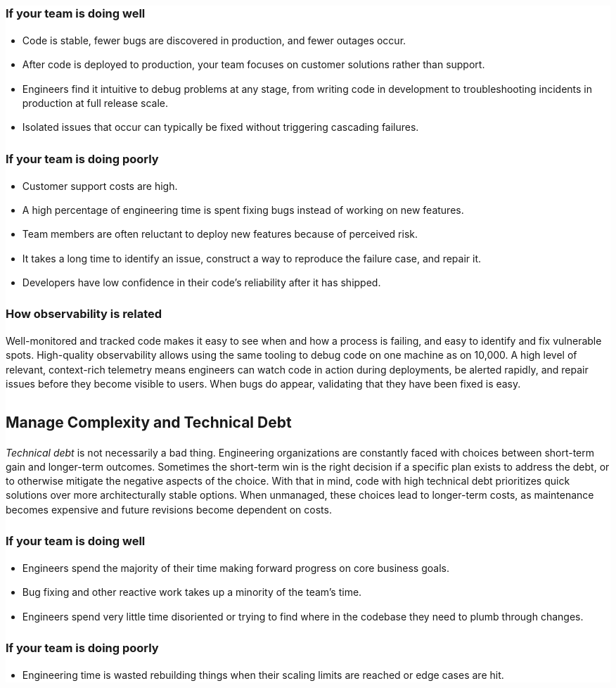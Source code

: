 ### If your team is doing well

- Code is stable, fewer bugs are discovered in production, and fewer outages occur.

- After code is deployed to production, your team focuses on customer solutions rather than support.

- Engineers find it intuitive to debug problems at any stage, from writing code in development to troubleshooting incidents in production at full release scale.

- Isolated issues that occur can typically be fixed without triggering cascading failures.

### If your team is doing poorly

- Customer support costs are high.

- A high percentage of engineering time is spent fixing bugs instead of working on new features.

- Team members are often reluctant to deploy new features because of perceived risk.

- It takes a long time to identify an issue, construct a way to reproduce the failure case, and repair it.

- Developers have low confidence in their code’s reliability after it has shipped.

### How observability is related

Well-monitored and tracked code makes it easy to see when and how a process is failing, and easy to identify and fix vulnerable spots. High-quality observability allows using the same tooling to debug code on one machine as on 10,000. A high level of relevant, context-rich telemetry means engineers can watch code in action during deployments, be alerted rapidly, and repair issues before they become visible to users. When bugs do appear, validating that they have been fixed is easy.

## Manage Complexity and Technical Debt

*Technical debt* is not necessarily a bad thing. Engineering organizations are constantly faced with choices between short-term gain and longer-term outcomes. Sometimes the short-term win is the right decision if a specific plan exists to address the debt, or to otherwise mitigate the negative aspects of the choice. With that in mind, code with high technical debt prioritizes quick solutions over more architecturally stable options. When unmanaged, these choices lead to longer-term costs, as maintenance becomes expensive and future revisions become dependent on costs.

### If your team is doing well

- Engineers spend the majority of their time making forward progress on core business goals.

- Bug fixing and other reactive work takes up a minority of the team’s time.

- Engineers spend very little time disoriented or trying to find where in the codebase they need to plumb through changes.

### If your team is doing poorly

- Engineering time is wasted rebuilding things when their scaling limits are reached or edge cases are hit.
